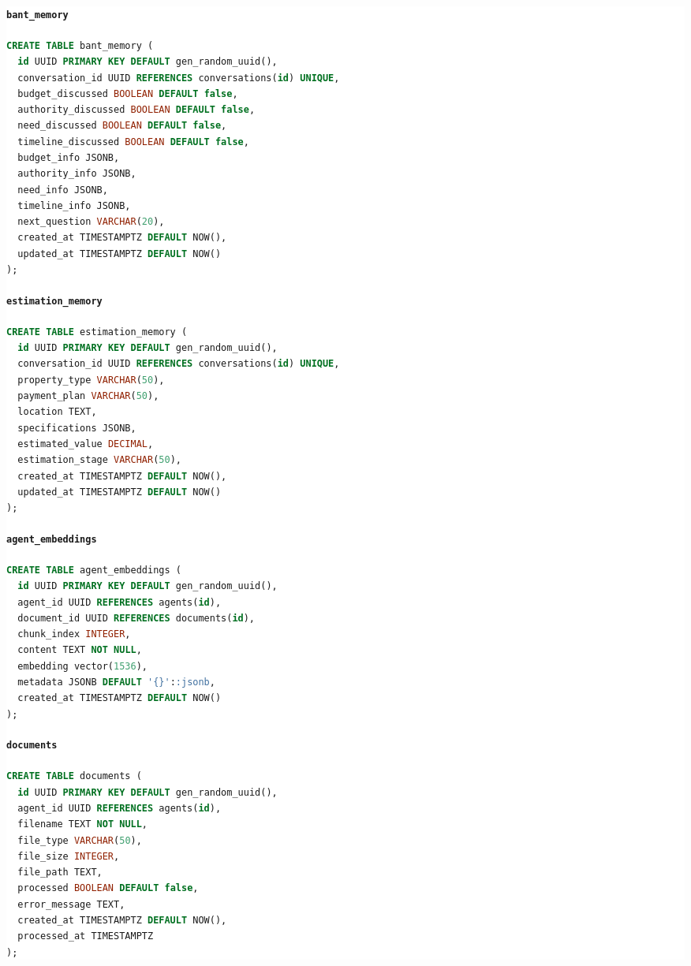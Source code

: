 #### `bant_memory`
```sql
CREATE TABLE bant_memory (
  id UUID PRIMARY KEY DEFAULT gen_random_uuid(),
  conversation_id UUID REFERENCES conversations(id) UNIQUE,
  budget_discussed BOOLEAN DEFAULT false,
  authority_discussed BOOLEAN DEFAULT false,
  need_discussed BOOLEAN DEFAULT false,
  timeline_discussed BOOLEAN DEFAULT false,
  budget_info JSONB,
  authority_info JSONB,
  need_info JSONB,
  timeline_info JSONB,
  next_question VARCHAR(20),
  created_at TIMESTAMPTZ DEFAULT NOW(),
  updated_at TIMESTAMPTZ DEFAULT NOW()
);
```

#### `estimation_memory`
```sql
CREATE TABLE estimation_memory (
  id UUID PRIMARY KEY DEFAULT gen_random_uuid(),
  conversation_id UUID REFERENCES conversations(id) UNIQUE,
  property_type VARCHAR(50),
  payment_plan VARCHAR(50),
  location TEXT,
  specifications JSONB,
  estimated_value DECIMAL,
  estimation_stage VARCHAR(50),
  created_at TIMESTAMPTZ DEFAULT NOW(),
  updated_at TIMESTAMPTZ DEFAULT NOW()
);
```

#### `agent_embeddings`
```sql
CREATE TABLE agent_embeddings (
  id UUID PRIMARY KEY DEFAULT gen_random_uuid(),
  agent_id UUID REFERENCES agents(id),
  document_id UUID REFERENCES documents(id),
  chunk_index INTEGER,
  content TEXT NOT NULL,
  embedding vector(1536),
  metadata JSONB DEFAULT '{}'::jsonb,
  created_at TIMESTAMPTZ DEFAULT NOW()
);
```

#### `documents`
```sql
CREATE TABLE documents (
  id UUID PRIMARY KEY DEFAULT gen_random_uuid(),
  agent_id UUID REFERENCES agents(id),
  filename TEXT NOT NULL,
  file_type VARCHAR(50),
  file_size INTEGER,
  file_path TEXT,
  processed BOOLEAN DEFAULT false,
  error_message TEXT,
  created_at TIMESTAMPTZ DEFAULT NOW(),
  processed_at TIMESTAMPTZ
);
```
